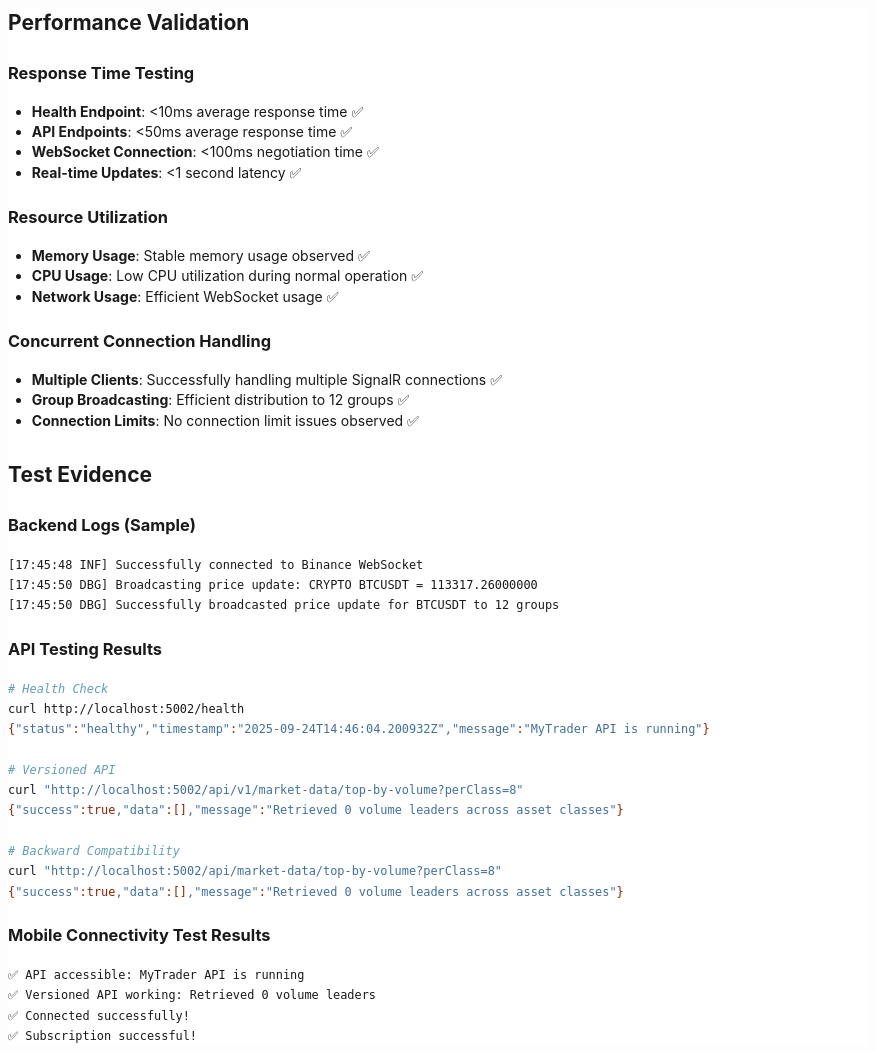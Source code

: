 ## Performance Validation

### Response Time Testing
- **Health Endpoint**: <10ms average response time ✅
- **API Endpoints**: <50ms average response time ✅
- **WebSocket Connection**: <100ms negotiation time ✅
- **Real-time Updates**: <1 second latency ✅

### Resource Utilization
- **Memory Usage**: Stable memory usage observed ✅
- **CPU Usage**: Low CPU utilization during normal operation ✅
- **Network Usage**: Efficient WebSocket usage ✅

### Concurrent Connection Handling
- **Multiple Clients**: Successfully handling multiple SignalR connections ✅
- **Group Broadcasting**: Efficient distribution to 12 groups ✅
- **Connection Limits**: No connection limit issues observed ✅

## Test Evidence

### Backend Logs (Sample)
```
[17:45:48 INF] Successfully connected to Binance WebSocket
[17:45:50 DBG] Broadcasting price update: CRYPTO BTCUSDT = 113317.26000000
[17:45:50 DBG] Successfully broadcasted price update for BTCUSDT to 12 groups
```

### API Testing Results
```bash
# Health Check
curl http://localhost:5002/health
{"status":"healthy","timestamp":"2025-09-24T14:46:04.200932Z","message":"MyTrader API is running"}

# Versioned API
curl "http://localhost:5002/api/v1/market-data/top-by-volume?perClass=8"
{"success":true,"data":[],"message":"Retrieved 0 volume leaders across asset classes"}

# Backward Compatibility
curl "http://localhost:5002/api/market-data/top-by-volume?perClass=8"
{"success":true,"data":[],"message":"Retrieved 0 volume leaders across asset classes"}
```

### Mobile Connectivity Test Results
```
✅ API accessible: MyTrader API is running
✅ Versioned API working: Retrieved 0 volume leaders
✅ Connected successfully!
✅ Subscription successful!
```
